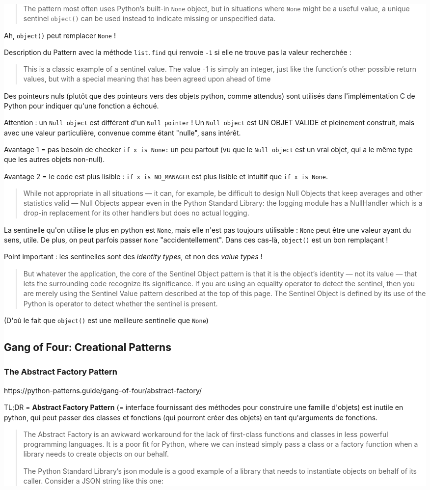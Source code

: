 > The pattern most often uses Python’s built-in `None` object, but in situations where `None` might be a useful value, a unique sentinel `object()` can be used instead to indicate missing or unspecified data.

Ah, `object()` peut remplacer `None` !

Description du Pattern avec la méthode `list.find` qui renvoie `-1` si elle ne trouve pas la valeur recherchée :

> This is a classic example of a sentinel value. The value -1 is simply an integer, just like the function’s other possible return values, but with a special meaning that has been agreed upon ahead of time

Des pointeurs nuls (plutôt que des pointeurs vers des objets python, comme attendus) sont utilisés dans l'implémentation C de Python pour indiquer qu'une fonction a échoué.

Attention : un `Null object` est différent d'un `Null pointer` ! Un `Null object` est UN OBJET VALIDE et pleinement construit, mais avec une valeur particulière, convenue comme étant "nulle", sans intérêt.

Avantage 1 =  pas besoin de checker `if x is None:` un peu partout (vu que le `Null object` est un vrai objet, qui a le même type que les autres objets non-null).

Avantage 2 = le code est plus lisible : `if x is NO_MANAGER` est plus lisible et intuitif que `if x is None`.

> While not appropriate in all situations — it can, for example, be difficult to design Null Objects that keep averages and other statistics valid — Null Objects appear even in the Python Standard Library: the logging module has a NullHandler which is a drop-in replacement for its other handlers but does no actual logging.

La sentinelle qu'on utilise le plus en python est `None`, mais elle n'est pas toujours utilisable : `None` peut être une valeur ayant du sens, utile. De plus, on peut parfois passer `None` "accidentellement". Dans ces cas-là, `object()` est un bon remplaçant !

Point important : les sentinelles sont des _identity types_, et non des _value types_ !

> But whatever the application, the core of the Sentinel Object pattern is that it is the object’s identity — not its value — that lets the surrounding code recognize its significance. If you are using an equality operator to detect the sentinel, then you are merely using the Sentinel Value pattern described at the top of this page. The Sentinel Object is defined by its use of the Python is operator to detect whether the sentinel is present.

(D'où le fait que `object()` est une meilleure sentinelle que `None`)

## Gang of Four: Creational Patterns

### The Abstract Factory Pattern

https://python-patterns.guide/gang-of-four/abstract-factory/

TL;DR = **Abstract Factory Pattern** (= interface fournissant des méthodes pour construire une famille d'objets) est inutile en python, qui peut passer des classes et fonctions (qui pourront créer des objets) en tant qu'arguments de fonctions.

> The Abstract Factory is an awkward workaround for the lack of first-class functions and classes in less powerful programming languages. It is a poor fit for Python, where we can instead simply pass a class or a factory function when a library needs to create objects on our behalf.
>
> The Python Standard Library’s json module is a good example of a library that needs to instantiate objects on behalf of its caller. Consider a JSON string like this one:
